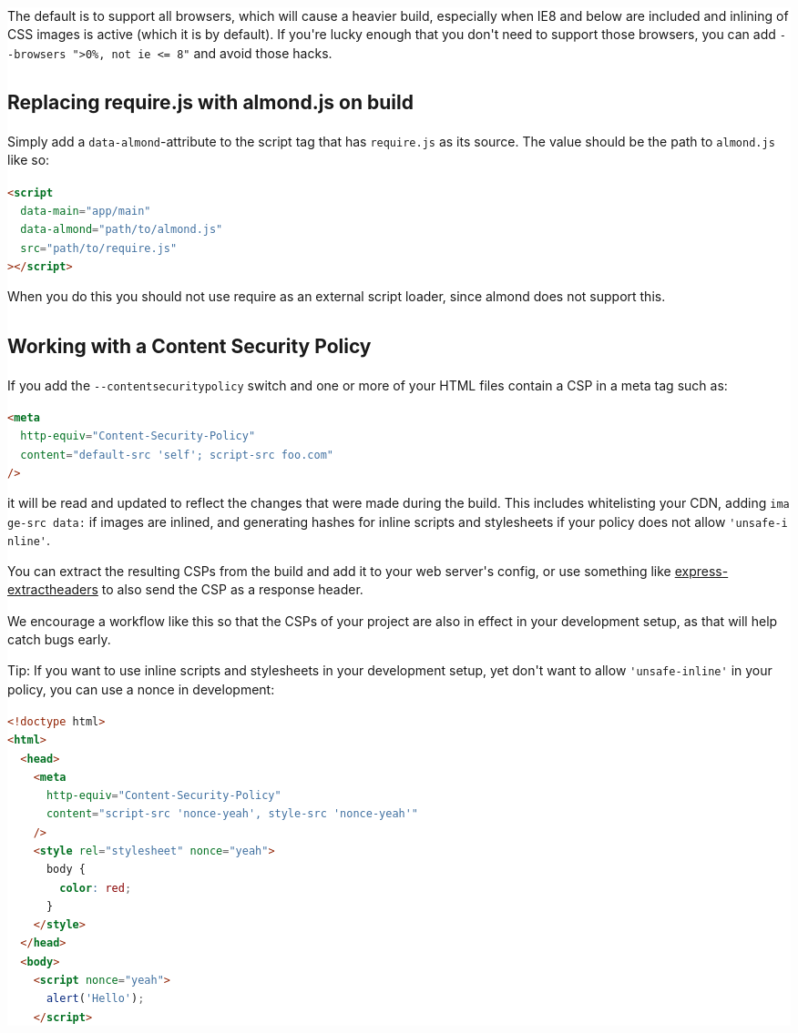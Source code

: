 The default is to support all browsers, which will cause a heavier build,
especially when IE8 and below are included and inlining of CSS images is active
(which it is by default). If you're lucky enough that you don't need to support
those browsers, you can add `--browsers ">0%, not ie <= 8"` and avoid those hacks.

## Replacing require.js with almond.js on build

Simply add a `data-almond`-attribute to the script tag that has `require.js` as its source.
The value should be the path to `almond.js` like so:

```html
<script
  data-main="app/main"
  data-almond="path/to/almond.js"
  src="path/to/require.js"
></script>
```

When you do this you should not use require as an external script loader, since almond does not support this.

## Working with a Content Security Policy

If you add the `--contentsecuritypolicy` switch and one or more of your HTML
files contain a CSP in a meta tag such as:

```html
<meta
  http-equiv="Content-Security-Policy"
  content="default-src 'self'; script-src foo.com"
/>
```

it will be read and updated to reflect the changes that were made during the build.
This includes whitelisting your CDN, adding `image-src data:` if images are inlined,
and generating hashes for inline scripts and stylesheets if your policy does not
allow `'unsafe-inline'`.

You can extract the resulting CSPs from the build and add it to your web server's
config, or use something like
[express-extractheaders](https://github.com/papandreou/express-extractheaders) to
also send the CSP as a response header.

We encourage a workflow like this so that the CSPs of your project are also
in effect in your development setup, as that will help catch bugs early.

Tip: If you want to use inline scripts and stylesheets in your development
setup, yet don't want to allow `'unsafe-inline'` in your policy, you can
use a nonce in development:

```html
<!doctype html>
<html>
  <head>
    <meta
      http-equiv="Content-Security-Policy"
      content="script-src 'nonce-yeah', style-src 'nonce-yeah'"
    />
    <style rel="stylesheet" nonce="yeah">
      body {
        color: red;
      }
    </style>
  </head>
  <body>
    <script nonce="yeah">
      alert('Hello');
    </script>
```